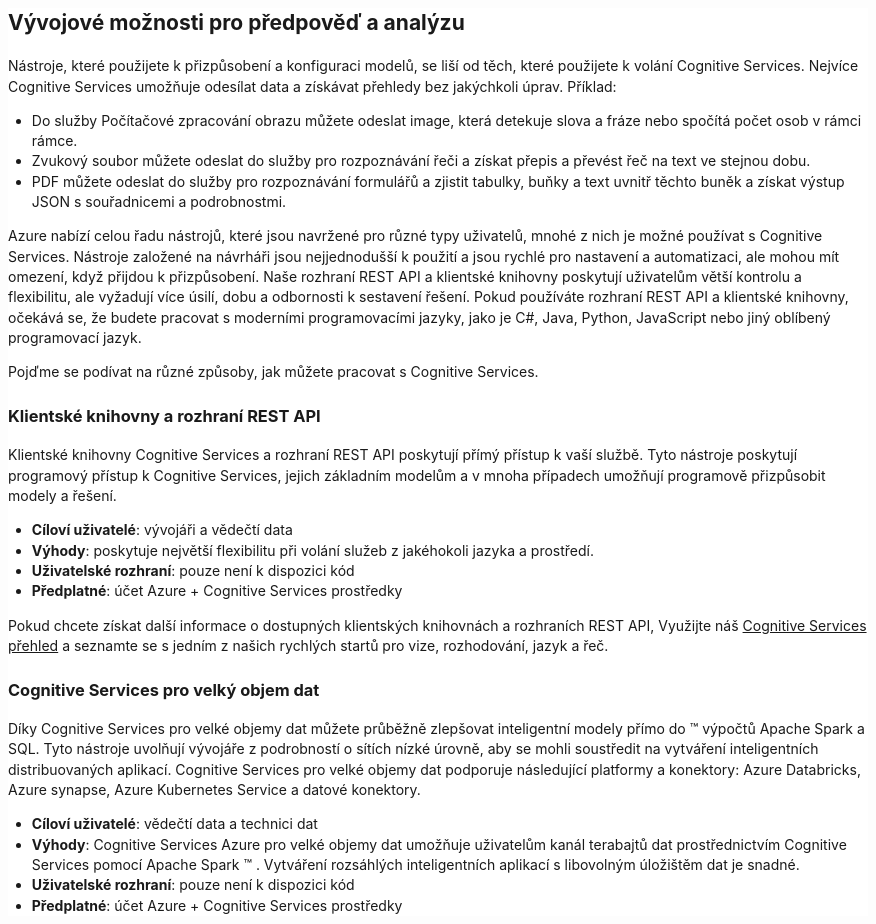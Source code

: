 ## <a name="development-options-for-prediction-and-analysis"></a>Vývojové možnosti pro předpověď a analýzu 

Nástroje, které použijete k přizpůsobení a konfiguraci modelů, se liší od těch, které použijete k volání Cognitive Services. Nejvíce Cognitive Services umožňuje odesílat data a získávat přehledy bez jakýchkoli úprav. Příklad: 

* Do služby Počítačové zpracování obrazu můžete odeslat image, která detekuje slova a fráze nebo spočítá počet osob v rámci rámce.
* Zvukový soubor můžete odeslat do služby pro rozpoznávání řeči a získat přepis a převést řeč na text ve stejnou dobu.
* PDF můžete odeslat do služby pro rozpoznávání formulářů a zjistit tabulky, buňky a text uvnitř těchto buněk a získat výstup JSON s souřadnicemi a podrobnostmi.

Azure nabízí celou řadu nástrojů, které jsou navržené pro různé typy uživatelů, mnohé z nich je možné používat s Cognitive Services. Nástroje založené na návrháři jsou nejjednodušší k použití a jsou rychlé pro nastavení a automatizaci, ale mohou mít omezení, když přijdou k přizpůsobení. Naše rozhraní REST API a klientské knihovny poskytují uživatelům větší kontrolu a flexibilitu, ale vyžadují více úsilí, dobu a odbornosti k sestavení řešení. Pokud používáte rozhraní REST API a klientské knihovny, očekává se, že budete pracovat s moderními programovacími jazyky, jako je C#, Java, Python, JavaScript nebo jiný oblíbený programovací jazyk. 

Pojďme se podívat na různé způsoby, jak můžete pracovat s Cognitive Services.

### <a name="client-libraries-and-rest-apis"></a>Klientské knihovny a rozhraní REST API

Klientské knihovny Cognitive Services a rozhraní REST API poskytují přímý přístup k vaší službě. Tyto nástroje poskytují programový přístup k Cognitive Services, jejich základním modelům a v mnoha případech umožňují programově přizpůsobit modely a řešení. 

* **Cíloví uživatelé**: vývojáři a vědečtí data
* **Výhody**: poskytuje největší flexibilitu při volání služeb z jakéhokoli jazyka a prostředí. 
* **Uživatelské rozhraní**: pouze není k dispozici kód
* **Předplatné**: účet Azure + Cognitive Services prostředky

Pokud chcete získat další informace o dostupných klientských knihovnách a rozhraních REST API, Využijte náš [Cognitive Services přehled](index.yml) a seznamte se s jedním z našich rychlých startů pro vize, rozhodování, jazyk a řeč.

### <a name="cognitive-services-for-big-data"></a>Cognitive Services pro velký objem dat

Díky Cognitive Services pro velké objemy dat můžete průběžně zlepšovat inteligentní modely přímo do &trade; výpočtů Apache Spark a SQL. Tyto nástroje uvolňují vývojáře z podrobností o sítích nízké úrovně, aby se mohli soustředit na vytváření inteligentních distribuovaných aplikací. Cognitive Services pro velké objemy dat podporuje následující platformy a konektory: Azure Databricks, Azure synapse, Azure Kubernetes Service a datové konektory.

* **Cíloví uživatelé**: vědečtí data a technici dat
* **Výhody**: Cognitive Services Azure pro velké objemy dat umožňuje uživatelům kanál terabajtů dat prostřednictvím Cognitive Services pomocí Apache Spark &trade; . Vytváření rozsáhlých inteligentních aplikací s libovolným úložištěm dat je snadné.
* **Uživatelské rozhraní**: pouze není k dispozici kód
* **Předplatné**: účet Azure + Cognitive Services prostředky
